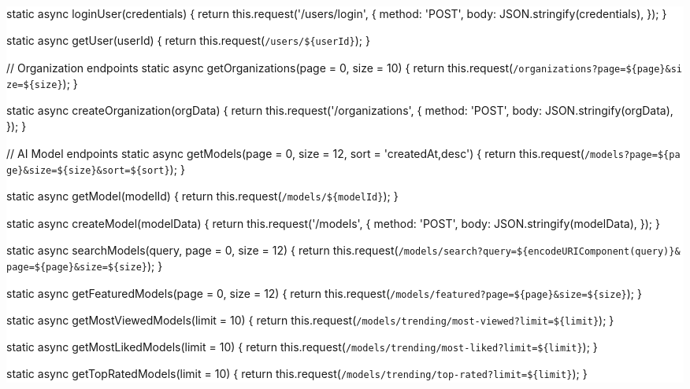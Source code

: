   static async loginUser(credentials) {
    return this.request('/users/login', {
      method: 'POST',
      body: JSON.stringify(credentials),
    });
  }

  static async getUser(userId) {
    return this.request(`/users/${userId}`);
  }

  // Organization endpoints
  static async getOrganizations(page = 0, size = 10) {
    return this.request(`/organizations?page=${page}&size=${size}`);
  }

  static async createOrganization(orgData) {
    return this.request('/organizations', {
      method: 'POST',
      body: JSON.stringify(orgData),
    });
  }

  // AI Model endpoints
  static async getModels(page = 0, size = 12, sort = 'createdAt,desc') {
    return this.request(`/models?page=${page}&size=${size}&sort=${sort}`);
  }

  static async getModel(modelId) {
    return this.request(`/models/${modelId}`);
  }

  static async createModel(modelData) {
    return this.request('/models', {
      method: 'POST',
      body: JSON.stringify(modelData),
    });
  }

  static async searchModels(query, page = 0, size = 12) {
    return this.request(`/models/search?query=${encodeURIComponent(query)}&page=${page}&size=${size}`);
  }

  static async getFeaturedModels(page = 0, size = 12) {
    return this.request(`/models/featured?page=${page}&size=${size}`);
  }

  static async getMostViewedModels(limit = 10) {
    return this.request(`/models/trending/most-viewed?limit=${limit}`);
  }

  static async getMostLikedModels(limit = 10) {
    return this.request(`/models/trending/most-liked?limit=${limit}`);
  }

  static async getTopRatedModels(limit = 10) {
    return this.request(`/models/trending/top-rated?limit=${limit}`);
  }
